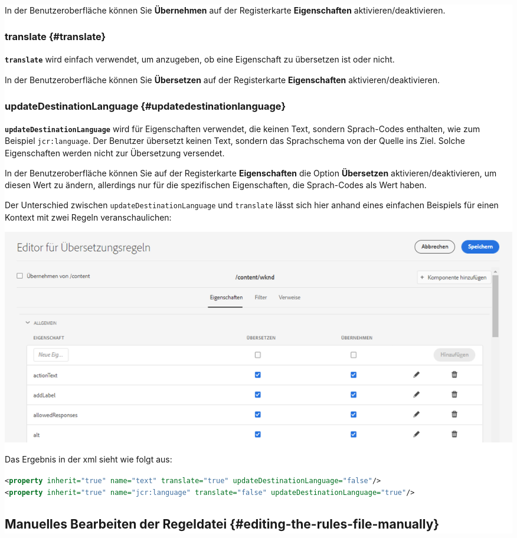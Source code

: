 In der Benutzeroberfläche können Sie **Übernehmen** auf der Registerkarte **Eigenschaften** aktivieren/deaktivieren.

### translate {#translate}

**`translate`** wird einfach verwendet, um anzugeben, ob eine Eigenschaft zu übersetzen ist oder nicht.

In der Benutzeroberfläche können Sie **Übersetzen** auf der Registerkarte **Eigenschaften** aktivieren/deaktivieren.

### updateDestinationLanguage {#updatedestinationlanguage}

**`updateDestinationLanguage`** wird für Eigenschaften verwendet, die keinen Text, sondern Sprach-Codes enthalten, wie zum Beispiel `jcr:language`. Der Benutzer übersetzt keinen Text, sondern das Sprachschema von der Quelle ins Ziel. Solche Eigenschaften werden nicht zur Übersetzung versendet.

In der Benutzeroberfläche können Sie auf der Registerkarte **Eigenschaften** die Option **Übersetzen** aktivieren/deaktivieren, um diesen Wert zu ändern, allerdings nur für die spezifischen Eigenschaften, die Sprach-Codes als Wert haben.

Der Unterschied zwischen `updateDestinationLanguage` und `translate` lässt sich hier anhand eines einfachen Beispiels für einen Kontext mit zwei Regeln veranschaulichen:

![Beispiel: updateDestinationLanguage](../assets/translation-rules-updatedestinationlanguage.png)

Das Ergebnis in der xml sieht wie folgt aus:

```xml
<property inherit="true" name="text" translate="true" updateDestinationLanguage="false"/>
<property inherit="true" name="jcr:language" translate="false" updateDestinationLanguage="true"/>
```

## Manuelles Bearbeiten der Regeldatei {#editing-the-rules-file-manually}
